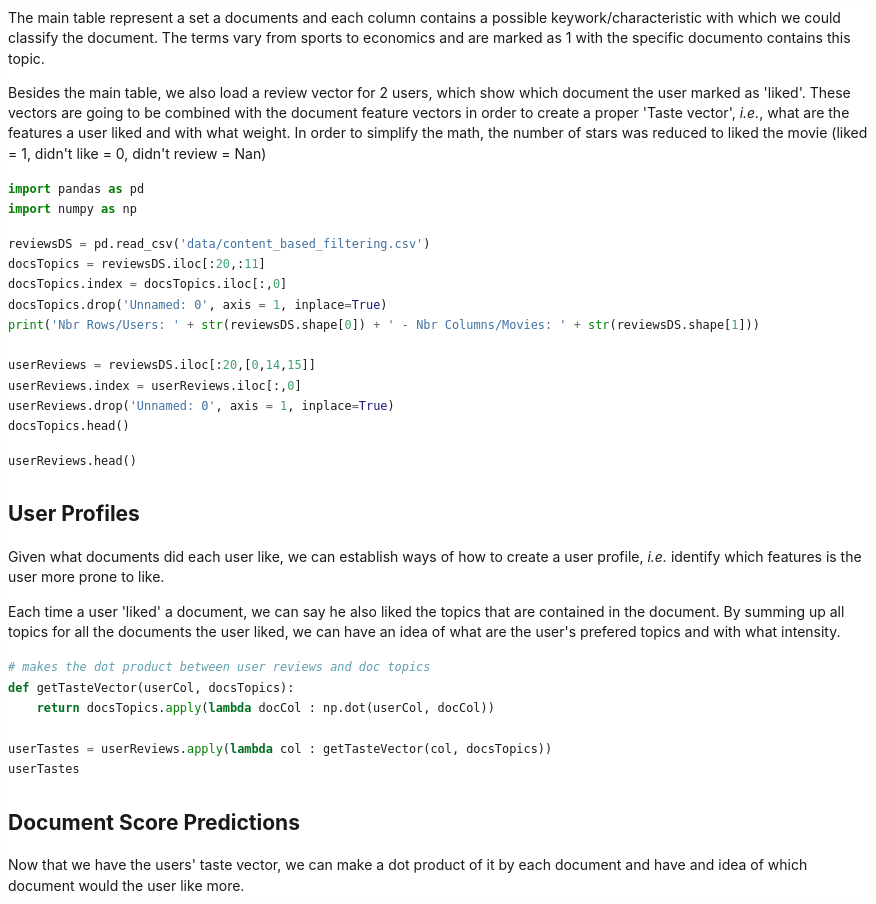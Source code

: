The main table represent a set a documents and each column contains a possible keywork/characteristic with which we could classify the document. The terms vary from sports to economics and are marked as 1 with the specific documento contains this topic. 

Besides the main table, we also load a review vector for 2 users, which show which document the user marked as 'liked'. These vectors are going to be combined with the document feature vectors in order to create a proper 'Taste vector', *i.e.*, what are the features a user liked and with what weight. In order to simplify the math, the number of stars was reduced to liked the movie (liked = 1, didn't like = 0, didn't review = Nan)

```python
import pandas as pd
import numpy as np
```

```python
reviewsDS = pd.read_csv('data/content_based_filtering.csv')
docsTopics = reviewsDS.iloc[:20,:11]
docsTopics.index = docsTopics.iloc[:,0]
docsTopics.drop('Unnamed: 0', axis = 1, inplace=True)
print('Nbr Rows/Users: ' + str(reviewsDS.shape[0]) + ' - Nbr Columns/Movies: ' + str(reviewsDS.shape[1]))

userReviews = reviewsDS.iloc[:20,[0,14,15]]
userReviews.index = userReviews.iloc[:,0]
userReviews.drop('Unnamed: 0', axis = 1, inplace=True)
docsTopics.head()
```

```python
userReviews.head()
```

## User Profiles

Given what documents did each user like, we can establish ways of how to create a user profile, *i.e.* identify which features is the user more prone to like. 

Each time a user 'liked' a document, we can say he also liked the topics that are contained in the document. By summing up all topics for all the documents the user liked, we can have an idea of what are the user's prefered topics and with what intensity.

```python
# makes the dot product between user reviews and doc topics
def getTasteVector(userCol, docsTopics):
    return docsTopics.apply(lambda docCol : np.dot(userCol, docCol))

userTastes = userReviews.apply(lambda col : getTasteVector(col, docsTopics))
userTastes
```

## Document Score Predictions

Now that we have the users' taste vector, we can make a dot product of it by each document and have and idea of which document would the user like more.
